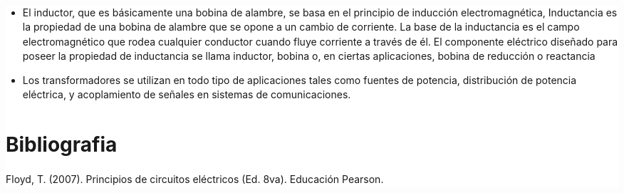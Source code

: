 -	El inductor, que es básicamente una bobina de alambre, se basa en el principio de inducción electromagnética, Inductancia es la propiedad de una bobina de alambre que se opone a un cambio de corriente. La base de la inductancia es el campo electromagnético que rodea cualquier conductor cuando fluye corriente a través de él. El componente eléctrico diseñado para poseer la propiedad de inductancia se llama inductor, bobina o, en ciertas aplicaciones, bobina de reducción o reactancia

-	Los transformadores se utilizan en todo tipo de aplicaciones tales como fuentes de potencia, distribución de potencia eléctrica, y acoplamiento de señales en sistemas de comunicaciones.

# Bibliografia 

Floyd, T. (2007). Principios de circuitos eléctricos (Ed. 8va). Educación Pearson.
